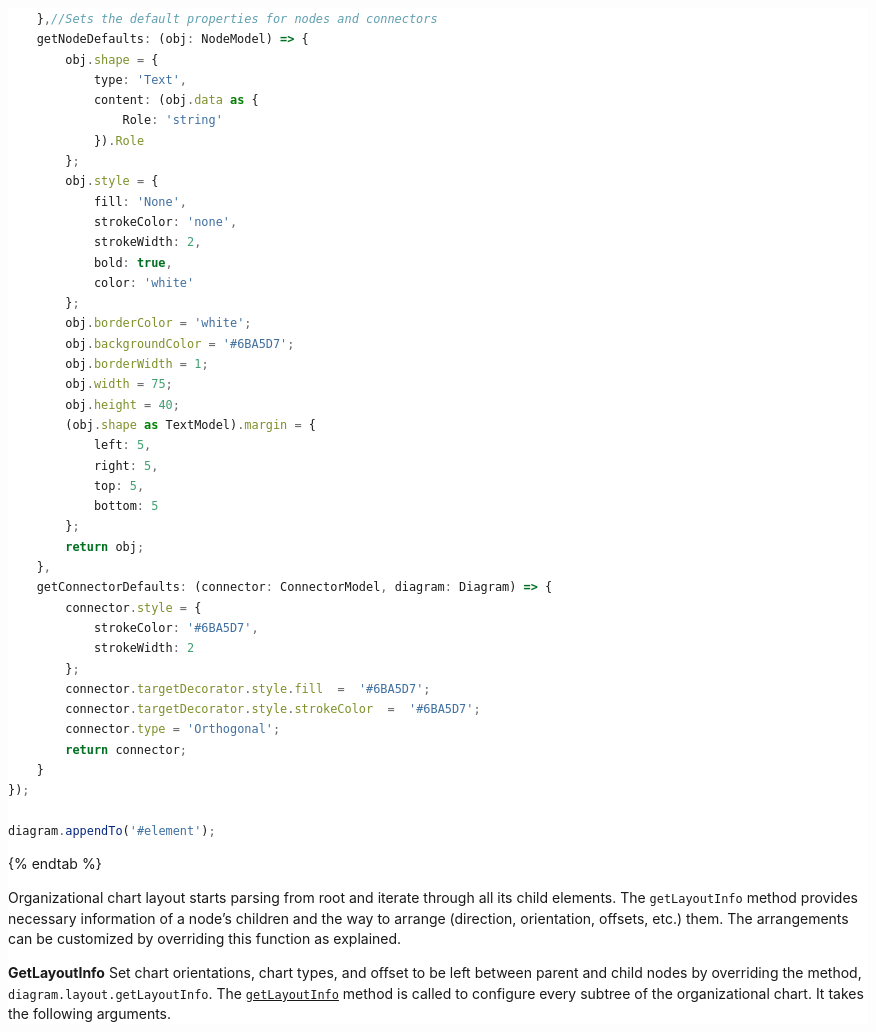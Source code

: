 ```typescript
    },//Sets the default properties for nodes and connectors
    getNodeDefaults: (obj: NodeModel) => {
        obj.shape = {
            type: 'Text',
            content: (obj.data as {
                Role: 'string'
            }).Role
        };
        obj.style = {
            fill: 'None',
            strokeColor: 'none',
            strokeWidth: 2,
            bold: true,
            color: 'white'
        };
        obj.borderColor = 'white';
        obj.backgroundColor = '#6BA5D7';
        obj.borderWidth = 1;
        obj.width = 75;
        obj.height = 40;
        (obj.shape as TextModel).margin = {
            left: 5,
            right: 5,
            top: 5,
            bottom: 5
        };
        return obj;
    },
    getConnectorDefaults: (connector: ConnectorModel, diagram: Diagram) => {
        connector.style = {
            strokeColor: '#6BA5D7',
            strokeWidth: 2
        };
        connector.targetDecorator.style.fill  =  '#6BA5D7';
        connector.targetDecorator.style.strokeColor  =  '#6BA5D7';
        connector.type = 'Orthogonal';
        return connector;
    }
});

diagram.appendTo('#element');

```

{% endtab %}

Organizational chart layout starts parsing from root and iterate through all its child elements. The `getLayoutInfo` method provides necessary information of a node’s children and the way to arrange (direction, orientation, offsets, etc.) them. The arrangements can be customized by overriding this function as explained.

**GetLayoutInfo**
Set chart orientations, chart types, and offset to be left between parent and child nodes by overriding the method, `diagram.layout.getLayoutInfo`. The [`getLayoutInfo`](../api/diagram/layout) method is called to configure every subtree of the organizational chart. It takes the following arguments.
